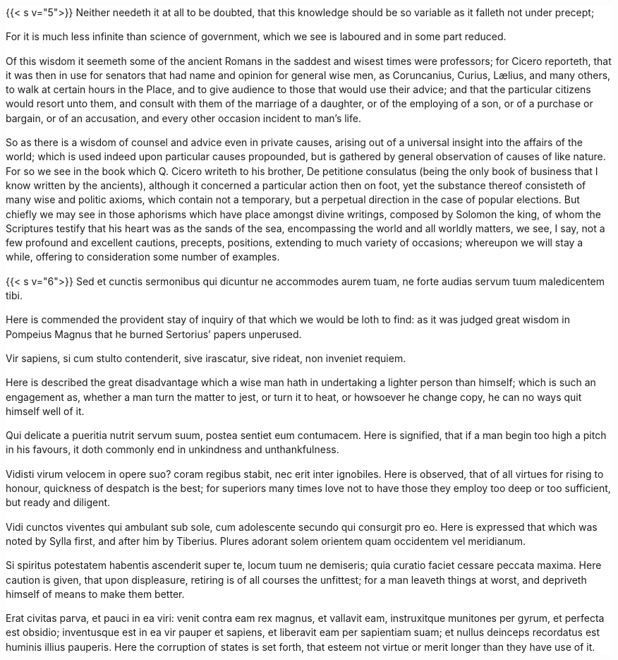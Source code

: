 {{< s v="5">}} Neither needeth it at all to be doubted, that this knowledge should be so variable as it falleth not under precept; 

For it is much less infinite than science of government, which we see is laboured and in some part reduced. 

Of this wisdom it seemeth some of the ancient Romans in the saddest and wisest times were professors; for Cicero reporteth, that it was then in use for senators that had name and opinion for general wise men, as Coruncanius, Curius, Lælius, and many others, to walk at certain hours in the Place, and to give audience to those that would use their advice; and that the particular citizens would resort unto them, and consult with them of the marriage of a daughter, or of the employing of a son, or of a purchase or bargain, or of an accusation, and every other occasion incident to man’s life.  

So as there is a wisdom of counsel and advice even in private causes, arising out of a universal insight into the affairs of the world; which is used indeed upon particular causes propounded, but is gathered by general observation of causes of like nature.  For so we see in the book which Q. Cicero writeth to his brother, De petitione consulatus (being the only book of business that I know written by the ancients), although it concerned a particular action then on foot, yet the substance thereof consisteth of many wise and politic axioms, which contain not a temporary, but a perpetual direction in the case of popular elections.  But chiefly we may see in those aphorisms which have place amongst divine writings, composed by Solomon the king, of whom the Scriptures testify that his heart was as the sands of the sea, encompassing the world and all worldly matters, we see, I say, not a few profound and excellent cautions, precepts, positions, extending to much variety of occasions; whereupon we will stay a while, offering to consideration some number of examples.


{{< s v="6">}} Sed et cunctis sermonibus qui dicuntur ne accommodes aurem tuam, ne forte audias servum tuum maledicentem tibi.  

Here is commended the provident stay of inquiry of that which we would be loth to find: as it was judged great wisdom in Pompeius Magnus that he burned Sertorius’ papers unperused.

Vir sapiens, si cum stulto contenderit, sive irascatur, sive rideat, non inveniet requiem.  

Here is described the great disadvantage which a wise man hath in undertaking a lighter person than himself; which is such an engagement as, whether a man turn the matter to jest, or turn it to heat, or howsoever he change copy, he can no ways quit himself well of it.

Qui delicate a pueritia nutrit servum suum, postea sentiet eum contumacem.  Here is signified, that if a man begin too high a pitch in his favours, it doth commonly end in unkindness and unthankfulness.

Vidisti virum velocem in opere suo? coram regibus stabit, nec erit inter ignobiles.  Here is observed, that of all virtues for rising to honour, quickness of despatch is the best; for superiors many times love not to have those they employ too deep or too sufficient, but ready and diligent.

Vidi cunctos viventes qui ambulant sub sole, cum adolescente secundo qui consurgit pro eo.  Here is expressed that which was noted by Sylla first, and after him by Tiberius.  Plures adorant solem orientem quam occidentem vel meridianum.

Si spiritus potestatem habentis ascenderit super te, locum tuum ne demiseris; quia curatio faciet cessare peccata maxima.  Here caution is given, that upon displeasure, retiring is of all courses the unfittest; for a man leaveth things at worst, and depriveth himself of means to make them better.

Erat civitas parva, et pauci in ea viri: venit contra eam rex magnus, et vallavit eam, instruxitque munitones per gyrum, et perfecta est obsidio; inventusque est in ea vir pauper et sapiens, et liberavit eam per sapientiam suam; et nullus deinceps recordatus est huminis illius pauperis.  Here the corruption of states is set forth, that esteem not virtue or merit longer than they have use of it.
